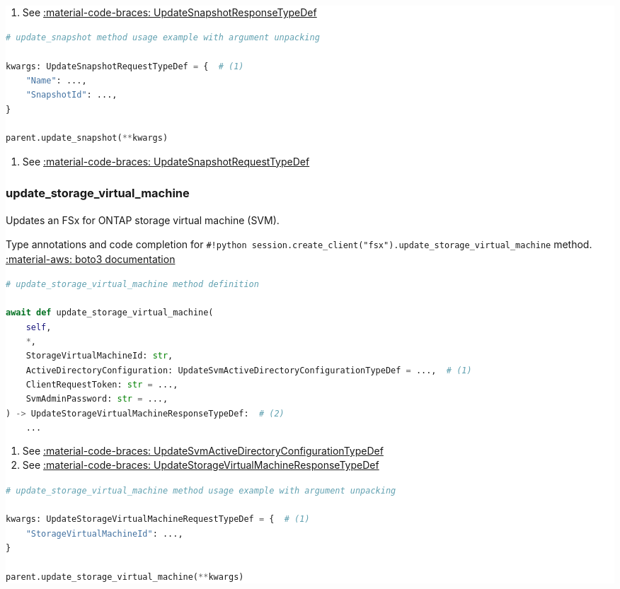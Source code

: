 1. See [:material-code-braces: UpdateSnapshotResponseTypeDef](./type_defs.md#updatesnapshotresponsetypedef)


```python
# update_snapshot method usage example with argument unpacking

kwargs: UpdateSnapshotRequestTypeDef = {  # (1)
    "Name": ...,
    "SnapshotId": ...,
}

parent.update_snapshot(**kwargs)
```

1. See [:material-code-braces: UpdateSnapshotRequestTypeDef](./type_defs.md#updatesnapshotrequesttypedef)

### update\_storage\_virtual\_machine

Updates an FSx for ONTAP storage virtual machine (SVM).

Type annotations and code completion for `#!python session.create_client("fsx").update_storage_virtual_machine` method.
[:material-aws: boto3 documentation](https://boto3.amazonaws.com/v1/documentation/api/latest/reference/services/fsx/client/update_storage_virtual_machine.html)

```python
# update_storage_virtual_machine method definition

await def update_storage_virtual_machine(
    self,
    *,
    StorageVirtualMachineId: str,
    ActiveDirectoryConfiguration: UpdateSvmActiveDirectoryConfigurationTypeDef = ...,  # (1)
    ClientRequestToken: str = ...,
    SvmAdminPassword: str = ...,
) -> UpdateStorageVirtualMachineResponseTypeDef:  # (2)
    ...
```

1. See [:material-code-braces: UpdateSvmActiveDirectoryConfigurationTypeDef](./type_defs.md#updatesvmactivedirectoryconfigurationtypedef)
2. See [:material-code-braces: UpdateStorageVirtualMachineResponseTypeDef](./type_defs.md#updatestoragevirtualmachineresponsetypedef)


```python
# update_storage_virtual_machine method usage example with argument unpacking

kwargs: UpdateStorageVirtualMachineRequestTypeDef = {  # (1)
    "StorageVirtualMachineId": ...,
}

parent.update_storage_virtual_machine(**kwargs)
```
